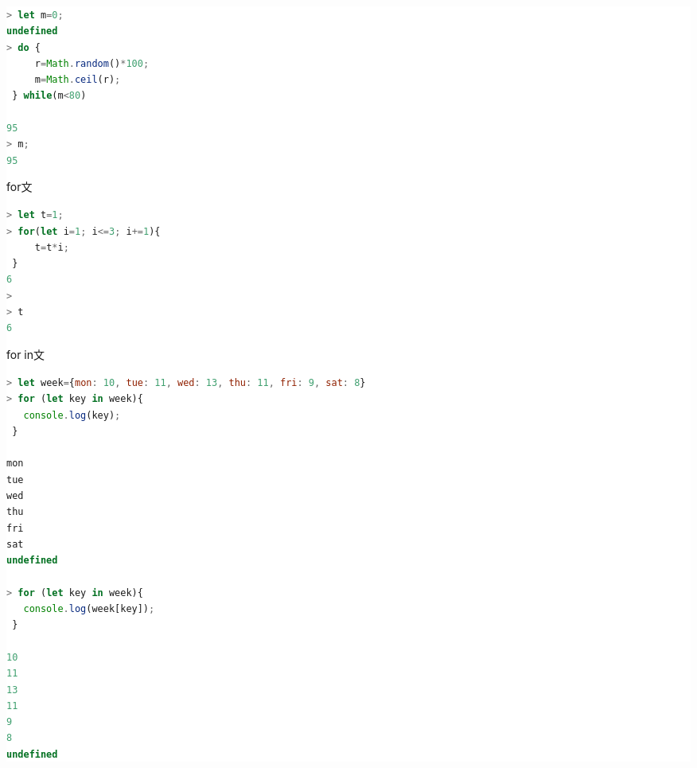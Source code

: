 ```js
> let m=0;
undefined
> do {
     r=Math.random()*100;
     m=Math.ceil(r);
 } while(m<80)
 
95
> m;
95
```

for文

```js
> let t=1;
> for(let i=1; i<=3; i+=1){
     t=t*i;
 }
6
> 
> t
6
```

for in文

```js
> let week={mon: 10, tue: 11, wed: 13, thu: 11, fri: 9, sat: 8}
> for (let key in week){
   console.log(key);
 }
 
mon
tue
wed
thu
fri
sat
undefined

> for (let key in week){
   console.log(week[key]);
 }

10
11
13
11
9
8
undefined
```
